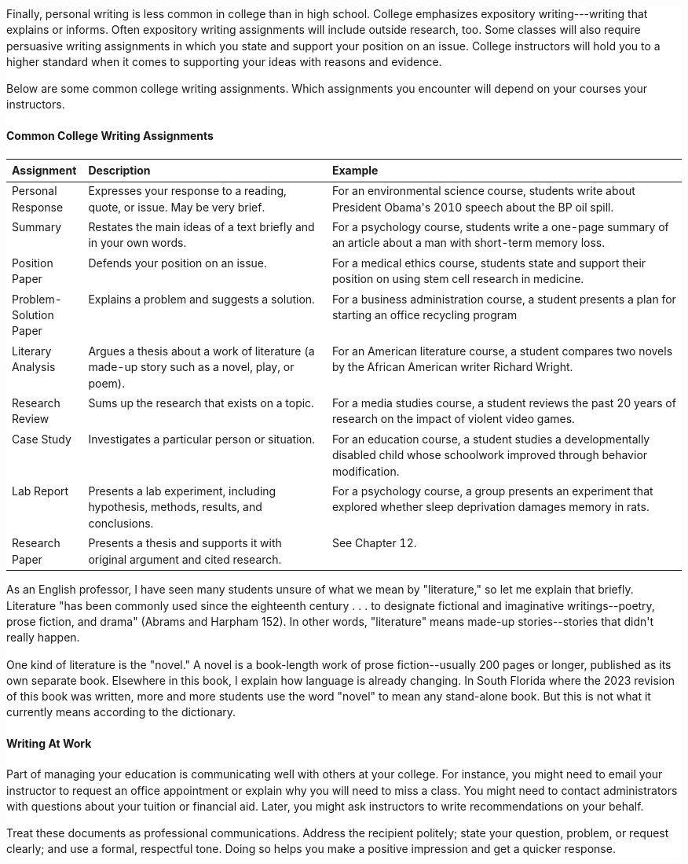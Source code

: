 Finally, personal writing is less common in college than in high school.
College emphasizes expository writing---writing that explains or informs.
Often expository writing assignments will include outside research,
too. Some classes will also require persuasive writing assignments in
which you state and support your position on an issue. College
instructors will hold you to a higher standard when it comes to
supporting your ideas with reasons and evidence.

Below are some common college writing assignments. Which
assignments you encounter will depend on your courses your
instructors.

#### Common College Writing Assignments

| Assignment | Description | Example |
|:--- |:--- |:--- |
|Personal Response|Expresses your response to a reading, quote, or issue. May be very brief.|For an environmental science course, students write about President Obama's 2010 speech about the BP oil spill.|
|Summary|Restates the main ideas of a text briefly and in your own words.|For a psychology course, students write a one-page summary of an article about a man with short-term memory loss.|
|Position Paper|Defends your position on an issue.|For a medical ethics course, students state and support their position on using stem cell research in medicine.|
|Problem-Solution Paper|Explains a problem and suggests a solution.|For a business administration course, a student presents a plan for starting an office recycling program |
|Literary Analysis|Argues a thesis about a work of literature (a made-up story such as a novel, play, or poem).|For an American literature course, a student compares two novels by the African American writer Richard Wright.|
|Research Review|Sums up the research that exists on a topic.|For a media studies course, a student reviews the past 20 years of research on the impact of violent video games.|
|Case Study|Investigates a particular person or situation.|For an education course, a student studies a developmentally disabled child whose schoolwork improved through behavior modification.|
|Lab Report|Presents a lab experiment, including hypothesis, methods, results, and conclusions.|For a psychology course, a group presents an experiment that explored whether sleep deprivation damages memory in rats.|
|Research Paper|Presents a thesis and supports it with original argument and cited research. |See Chapter 12.|

As an English professor, I have seen many students unsure of what we mean by "literature," so let me explain that briefly. Literature "has been commonly used since the eighteenth century . . . to designate fictional and imaginative writings--poetry, prose fiction, and drama" (Abrams and Harpham 152). In other words, "literature" means made-up stories--stories that didn't really happen.

One kind of literature is the "novel." A novel is a book-length work of prose fiction--usually 200 pages or longer, published as its own separate book. Elsewhere in this book, I explain how language is already changing. In South Florida where the 2023 revision of this book was written, more and more students use the word "novel" to mean any stand-alone book. But this is not what it currently means according to the dictionary.

#### Writing At Work

Part of managing your education is communicating well with others at
your college. For instance, you might need to email your instructor
to request an office appointment or explain why you will need to miss a
class. You might need to contact administrators with questions about
your tuition or financial aid. Later, you might ask instructors to write
recommendations on your behalf.

Treat these documents as professional communications. Address the
recipient politely; state your question, problem, or request clearly;
and use a formal, respectful tone. Doing so helps you make a positive
impression and get a quicker response.
